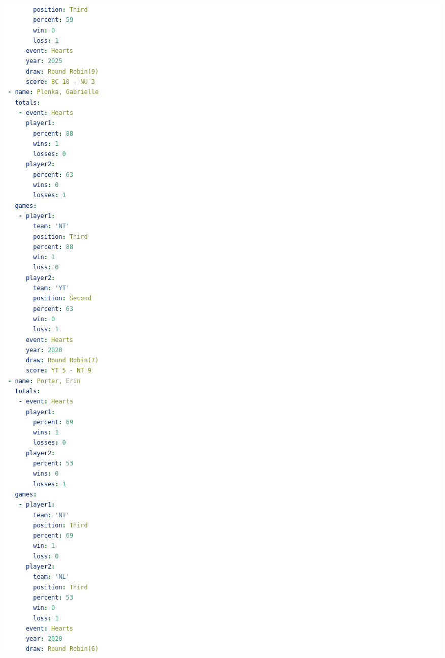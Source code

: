 ```yaml
        position: Third
        percent: 59
        win: 0
        loss: 1
      event: Hearts
      year: 2025
      draw: Round Robin(9)
      score: BC 10 - NU 3
 - name: Plonka, Gabrielle
   totals:
    - event: Hearts
      player1:
        percent: 88
        wins: 1
        losses: 0
      player2:
        percent: 63
        wins: 0
        losses: 1
   games:
    - player1:
        team: 'NT'
        position: Third
        percent: 88
        win: 1
        loss: 0
      player2:
        team: 'YT'
        position: Second
        percent: 63
        win: 0
        loss: 1
      event: Hearts
      year: 2020
      draw: Round Robin(7)
      score: YT 5 - NT 9
 - name: Porter, Erin
   totals:
    - event: Hearts
      player1:
        percent: 69
        wins: 1
        losses: 0
      player2:
        percent: 53
        wins: 0
        losses: 1
   games:
    - player1:
        team: 'NT'
        position: Third
        percent: 69
        win: 1
        loss: 0
      player2:
        team: 'NL'
        position: Third
        percent: 53
        win: 0
        loss: 1
      event: Hearts
      year: 2020
      draw: Round Robin(6)
```